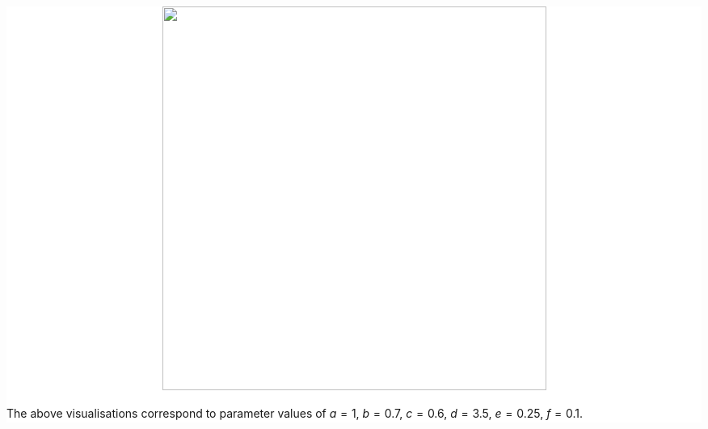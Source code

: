 
<center>
  <figure> 
    <img src="https://raw.githubusercontent.com/aymenhafeez/aymenhafeez.github.io/master/images/dadras.gif" height='475' width='475' /> 
  </figure>
</center>

The above visualisations correspond to parameter values of $a = 1,\ b = 0.7,\
c = 0.6,\ d = 3.5,\ e = 0.25,\ f = 0.1$.
